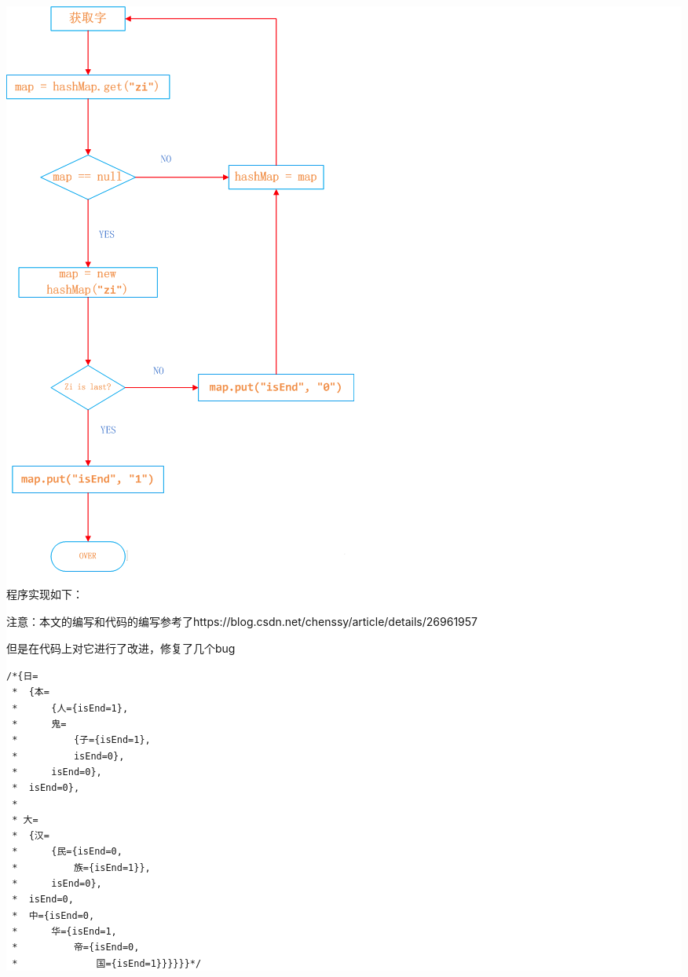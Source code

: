 ![](/media/pictures/sourcecode/dfa7.png)

程序实现如下：

注意：本文的编写和代码的编写参考了https://blog.csdn.net/chenssy/article/details/26961957

但是在代码上对它进行了改进，修复了几个bug

	/*{日=
	 * 	{本=
	 * 		{人={isEnd=1}, 
	 * 		鬼=
	 * 			{子={isEnd=1}, 
	 * 			isEnd=0}, 
	 * 		isEnd=0}, 
	 * 	isEnd=0}, 
	 * 
	 * 大=
	 * 	{汉=
	 * 		{民={isEnd=0, 
	 * 			族={isEnd=1}}, 
	 * 		isEnd=0}, 
	 * 	isEnd=0, 
	 * 	中={isEnd=0, 
	 * 		华={isEnd=1, 
	 * 			帝={isEnd=0, 
	 * 				国={isEnd=1}}}}}}*/
 